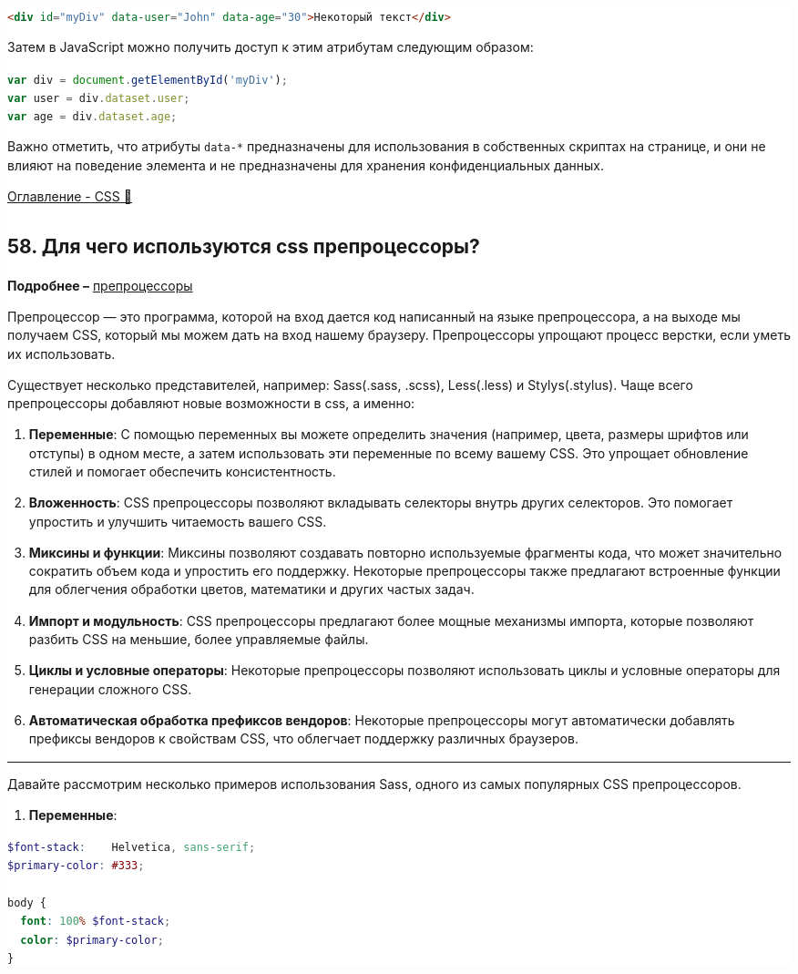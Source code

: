 ```html
<div id="myDiv" data-user="John" data-age="30">Некоторый текст</div>
```

Затем в JavaScript можно получить доступ к этим атрибутам следующим образом:

```javascript
var div = document.getElementById('myDiv');
var user = div.dataset.user;
var age = div.dataset.age;
```

Важно отметить, что атрибуты `data-*` предназначены для использования в собственных скриптах на странице, и они не влияют на поведение элемента и не предназначены для хранения конфиденциальных данных.

[Оглавление - CSS 🔼](#menucss)

<div id="css58"></div>

## 58. Для чего используются css препроцессоры?

**Подробнее –** [препроцессоры](https://habr.com/ru/post/434098/)

Препроцессор — это программа, которой на вход дается код написанный на языке препроцессора, а на выходе мы получаем CSS, который мы можем дать на вход нашему браузеру. Препроцессоры упрощают процесс верстки, если уметь их использовать.

Существует несколько представителей, например: Sass(.sass, .scss), Less(.less) и Stylys(.stylus). Чаще всего препроцессоры добавляют новые возможности в css, а именно:

1.  **Переменные**: С помощью переменных вы можете определить значения (например, цвета, размеры шрифтов или отступы) в одном месте, а затем использовать эти переменные по всему вашему CSS. Это упрощает обновление стилей и помогает обеспечить консистентность.

2.  **Вложенность**: CSS препроцессоры позволяют вкладывать селекторы внутрь других селекторов. Это помогает упростить и улучшить читаемость вашего CSS.

3.  **Миксины и функции**: Миксины позволяют создавать повторно используемые фрагменты кода, что может значительно сократить объем кода и упростить его поддержку. Некоторые препроцессоры также предлагают встроенные функции для облегчения обработки цветов, математики и других частых задач.

4.  **Импорт и модульность**: CSS препроцессоры предлагают более мощные механизмы импорта, которые позволяют разбить CSS на меньшие, более управляемые файлы.

5.  **Циклы и условные операторы**: Некоторые препроцессоры позволяют использовать циклы и условные операторы для генерации сложного CSS.

6.  **Автоматическая обработка префиксов вендоров**: Некоторые препроцессоры могут автоматически добавлять префиксы вендоров к свойствам CSS, что облегчает поддержку различных браузеров.

---

Давайте рассмотрим несколько примеров использования Sass, одного из самых популярных CSS препроцессоров.

1. **Переменные**:

```scss
$font-stack:    Helvetica, sans-serif;
$primary-color: #333;

body {
  font: 100% $font-stack;
  color: $primary-color;
}
```
